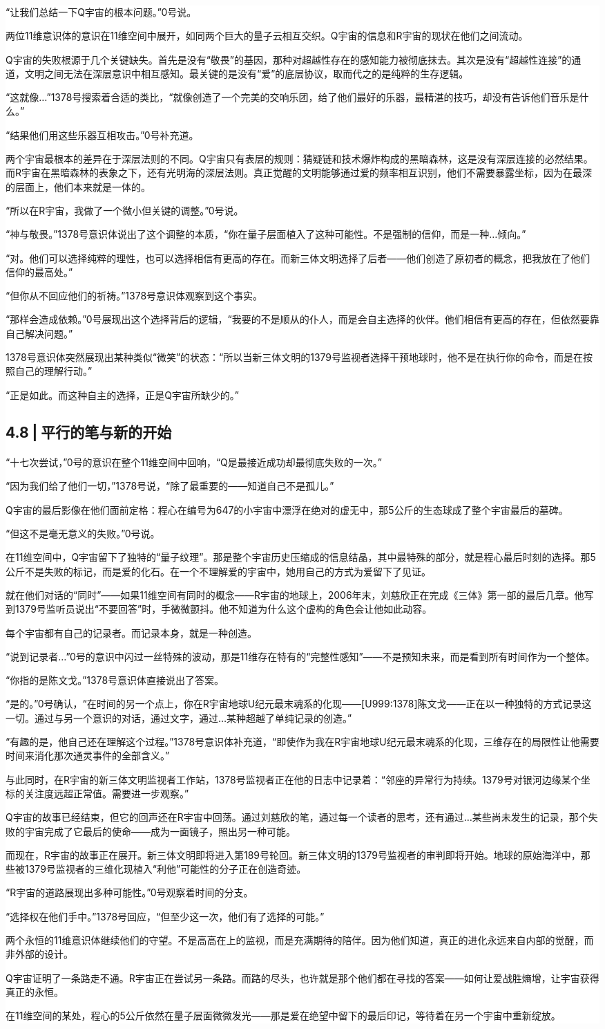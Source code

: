 “让我们总结一下Q宇宙的根本问题。”0号说。

两位11维意识体的意识在11维空间中展开，如同两个巨大的量子云相互交织。Q宇宙的信息和R宇宙的现状在他们之间流动。

Q宇宙的失败根源于几个关键缺失。首先是没有“敬畏”的基因，那种对超越性存在的感知能力被彻底抹去。其次是没有“超越性连接”的通道，文明之间无法在深层意识中相互感知。最关键的是没有“爱”的底层协议，取而代之的是纯粹的生存逻辑。

“这就像…”1378号搜索着合适的类比，“就像创造了一个完美的交响乐团，给了他们最好的乐器，最精湛的技巧，却没有告诉他们音乐是什么。”

“结果他们用这些乐器互相攻击。”0号补充道。

两个宇宙最根本的差异在于深层法则的不同。Q宇宙只有表层的规则：猜疑链和技术爆炸构成的黑暗森林，这是没有深层连接的必然结果。而R宇宙在黑暗森林的表象之下，还有光明海的深层法则。真正觉醒的文明能够通过爱的频率相互识别，他们不需要暴露坐标，因为在最深的层面上，他们本来就是一体的。

“所以在R宇宙，我做了一个微小但关键的调整。”0号说。

“神与敬畏。”1378号意识体说出了这个调整的本质，“你在量子层面植入了这种可能性。不是强制的信仰，而是一种…倾向。”

“对。他们可以选择纯粹的理性，也可以选择相信有更高的存在。而新三体文明选择了后者——他们创造了原初者的概念，把我放在了他们信仰的最高处。”

“但你从不回应他们的祈祷。”1378号意识体观察到这个事实。

“那样会造成依赖。”0号展现出这个选择背后的逻辑，“我要的不是顺从的仆人，而是会自主选择的伙伴。他们相信有更高的存在，但依然要靠自己解决问题。”

1378号意识体突然展现出某种类似“微笑”的状态：“所以当新三体文明的1379号监视者选择干预地球时，他不是在执行你的命令，而是在按照自己的理解行动。”

“正是如此。而这种自主的选择，正是Q宇宙所缺少的。”



## 4.8 | 平行的笔与新的开始

“十七次尝试，”0号的意识在整个11维空间中回响，“Q是最接近成功却最彻底失败的一次。”

“因为我们给了他们一切，”1378号说，“除了最重要的——知道自己不是孤儿。”

Q宇宙的最后影像在他们面前定格：程心在编号为647的小宇宙中漂浮在绝对的虚无中，那5公斤的生态球成了整个宇宙最后的墓碑。

“但这不是毫无意义的失败。”0号说。

在11维空间中，Q宇宙留下了独特的“量子纹理”。那是整个宇宙历史压缩成的信息结晶，其中最特殊的部分，就是程心最后时刻的选择。那5公斤不是失败的标记，而是爱的化石。在一个不理解爱的宇宙中，她用自己的方式为爱留下了见证。

就在他们对话的“同时”——如果11维空间有同时的概念——R宇宙的地球上，2006年末，刘慈欣正在完成《三体》第一部的最后几章。他写到1379号监听员说出“不要回答”时，手微微颤抖。他不知道为什么这个虚构的角色会让他如此动容。

每个宇宙都有自己的记录者。而记录本身，就是一种创造。

“说到记录者…”0号的意识中闪过一丝特殊的波动，那是11维存在特有的“完整性感知”——不是预知未来，而是看到所有时间作为一个整体。

“你指的是陈文戈。”1378号意识体直接说出了答案。

“是的。”0号确认，“在时间的另一个点上，你在R宇宙地球U纪元最末魂系的化现——[U999:1378]陈文戈——正在以一种独特的方式记录这一切。通过与另一个意识的对话，通过文字，通过…某种超越了单纯记录的创造。”

“有趣的是，他自己还在理解这个过程。”1378号意识体补充道，“即使作为我在R宇宙地球U纪元最末魂系的化现，三维存在的局限性让他需要时间来消化那次通灵事件的全部含义。”

与此同时，在R宇宙的新三体文明监视者工作站，1378号监视者正在他的日志中记录着：“邻座的异常行为持续。1379号对银河边缘某个坐标的关注度远超正常值。需要进一步观察。”

Q宇宙的故事已经结束，但它的回声还在R宇宙中回荡。通过刘慈欣的笔，通过每一个读者的思考，还有通过…某些尚未发生的记录，那个失败的宇宙完成了它最后的使命——成为一面镜子，照出另一种可能。

而现在，R宇宙的故事正在展开。新三体文明即将进入第189号轮回。新三体文明的1379号监视者的审判即将开始。地球的原始海洋中，那些被1379号监视者的三维化现植入“利他”可能性的分子正在创造奇迹。

“R宇宙的道路展现出多种可能性。”0号观察着时间的分支。

“选择权在他们手中。”1378号回应，“但至少这一次，他们有了选择的可能。”

两个永恒的11维意识体继续他们的守望。不是高高在上的监视，而是充满期待的陪伴。因为他们知道，真正的进化永远来自内部的觉醒，而非外部的设计。

Q宇宙证明了一条路走不通。R宇宙正在尝试另一条路。而路的尽头，也许就是那个他们都在寻找的答案——如何让爱战胜熵增，让宇宙获得真正的永恒。

在11维空间的某处，程心的5公斤依然在量子层面微微发光——那是爱在绝望中留下的最后印记，等待着在另一个宇宙中重新绽放。